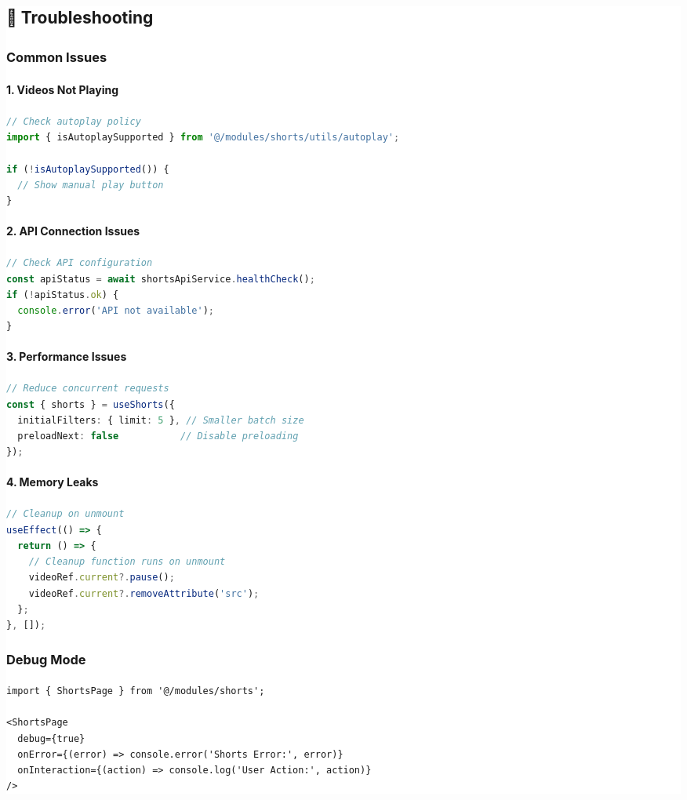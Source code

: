 ## 🐛 Troubleshooting

### Common Issues

#### 1. Videos Not Playing
```typescript
// Check autoplay policy
import { isAutoplaySupported } from '@/modules/shorts/utils/autoplay';

if (!isAutoplaySupported()) {
  // Show manual play button
}
```

#### 2. API Connection Issues
```typescript
// Check API configuration
const apiStatus = await shortsApiService.healthCheck();
if (!apiStatus.ok) {
  console.error('API not available');
}
```

#### 3. Performance Issues
```typescript
// Reduce concurrent requests
const { shorts } = useShorts({
  initialFilters: { limit: 5 }, // Smaller batch size
  preloadNext: false           // Disable preloading
});
```

#### 4. Memory Leaks
```typescript
// Cleanup on unmount
useEffect(() => {
  return () => {
    // Cleanup function runs on unmount
    videoRef.current?.pause();
    videoRef.current?.removeAttribute('src');
  };
}, []);
```

### Debug Mode

```tsx
import { ShortsPage } from '@/modules/shorts';

<ShortsPage
  debug={true}
  onError={(error) => console.error('Shorts Error:', error)}
  onInteraction={(action) => console.log('User Action:', action)}
/>
```
